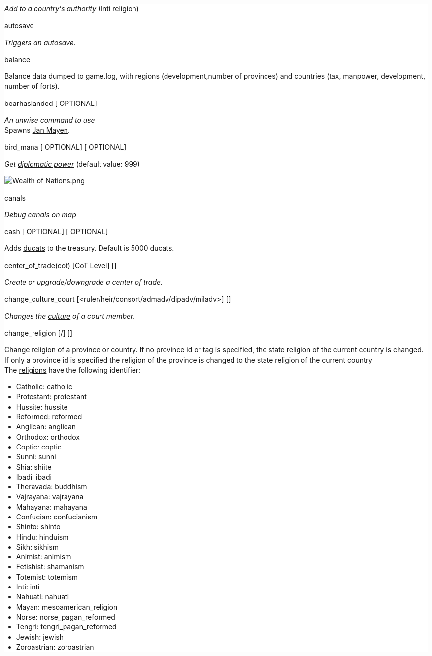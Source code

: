 _Add to a country's authority_ ([Inti](/Inti "Inti") religion)

autosave

_Triggers an autosave._

balance

Balance data dumped to game.log, with regions (development,number of provinces) and countries (tax, manpower, development, number of forts).

bearhaslanded \[<Province ID> OPTIONAL\]

_An unwise command to use_  
Spawns [Jan Mayen](/Jan_Mayen "Jan Mayen").

bird\_mana \[<AMOUNT> OPTIONAL\] \[<Country tag> OPTIONAL\]

_Get [diplomatic power](/Diplomatic_power "Diplomatic power")_ (default value: 999)

[![Wealth of Nations.png](/images/thumb/7/7d/Wealth_of_Nations.png/24px-Wealth_of_Nations.png)](/Wealth_of_Nations "Wealth of Nations")

canals

_Debug canals on map_

cash \[<Amount> OPTIONAL\] \[<Target Country tag> OPTIONAL\]

Adds [ducats](/Ducats "Ducats") to the treasury. Default is 5000 ducats.

center\_of\_trade(cot) \[CoT Level\] \[<Province ID>\]

_Create or upgrade/downgrade a center of trade._

change\_culture\_court \[<ruler/heir/consort/admadv/dipadv/miladv>\] \[<Culture>\]

_Changes the [culture](/Culture "Culture") of a court member._

change\_religion \[<province ID>/<Target Country tag>\] \[<religion>\]

Change religion of a province or country. If no province id or tag is specified, the state religion of the current country is changed. If only a province id is specified the religion of the province is changed to the state religion of the current country  
The [religions](/Religions "Religions") have the following identifier:

*   Catholic: catholic
*   Protestant: protestant
*   Hussite: hussite
*   Reformed: reformed
*   Anglican: anglican
*   Orthodox: orthodox
*   Coptic: coptic
*   Sunni: sunni
*   Shia: shiite
*   Ibadi: ibadi
*   Theravada: buddhism
*   Vajrayana: vajrayana
*   Mahayana: mahayana
*   Confucian: confucianism
*   Shinto: shinto
*   Hindu: hinduism
*   Sikh: sikhism
*   Animist: animism
*   Fetishist: shamanism
*   Totemist: totemism
*   Inti: inti
*   Nahuatl: nahuatl
*   Mayan: mesoamerican\_religion
*   Norse: norse\_pagan\_reformed
*   Tengri: tengri\_pagan\_reformed
*   Jewish: jewish
*   Zoroastrian: zoroastrian